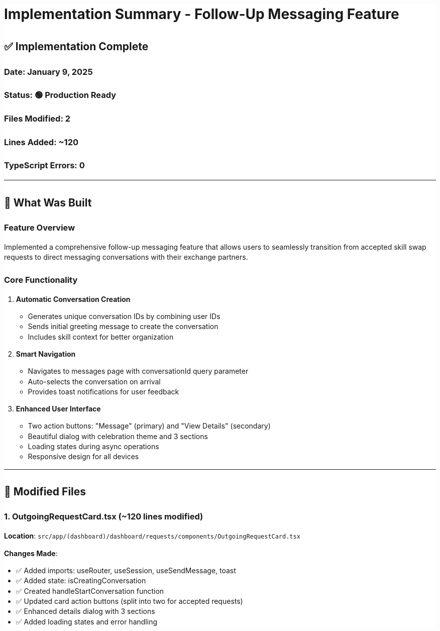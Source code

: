 # Implementation Summary - Follow-Up Messaging Feature

## ✅ Implementation Complete

### Date: January 9, 2025
### Status: 🟢 Production Ready
### Files Modified: 2
### Lines Added: ~120
### TypeScript Errors: 0

---

## 🎯 What Was Built

### **Feature Overview**
Implemented a comprehensive follow-up messaging feature that allows users to seamlessly transition from accepted skill swap requests to direct messaging conversations with their exchange partners.

### **Core Functionality**
1. **Automatic Conversation Creation**
   - Generates unique conversation IDs by combining user IDs
   - Sends initial greeting message to create the conversation
   - Includes skill context for better organization

2. **Smart Navigation**
   - Navigates to messages page with conversationId query parameter
   - Auto-selects the conversation on arrival
   - Provides toast notifications for user feedback

3. **Enhanced User Interface**
   - Two action buttons: "Message" (primary) and "View Details" (secondary)
   - Beautiful dialog with celebration theme and 3 sections
   - Loading states during async operations
   - Responsive design for all devices

---

## 📁 Modified Files

### 1. **OutgoingRequestCard.tsx** (~120 lines modified)
**Location**: `src/app/(dashboard)/dashboard/requests/components/OutgoingRequestCard.tsx`

**Changes Made**:
- ✅ Added imports: useRouter, useSession, useSendMessage, toast
- ✅ Added state: isCreatingConversation
- ✅ Created handleStartConversation function
- ✅ Updated card action buttons (split into two for accepted requests)
- ✅ Enhanced details dialog with 3 sections
- ✅ Added loading states and error handling
